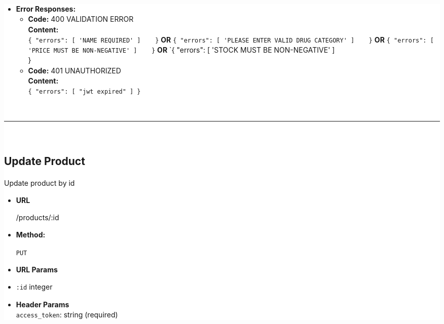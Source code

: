 * **Error Responses:**
  * **Code:** 400 VALIDATION ERROR <br />
    **Content:** <br>
    `{
      "errors": [
        'NAME REQUIRED'
      ]   
    }`
    **OR**
    `{
      "errors": [
        'PLEASE ENTER VALID DRUG CATEGORY'
      ]   
    }`
    **OR**
    `{
      "errors": [
        'PRICE MUST BE NON-NEGATIVE'
      ]   
    }`
    **OR**
    `{
      "errors": [
        'STOCK MUST BE NON-NEGATIVE'
      ]   
    }
  * **Code:** 401 UNAUTHORIZED<br />
    **Content:** <br>
    `{
      "errors": [
          "jwt expired"
      ]
    }`

<br>
<hr>
<br>

**Update Product**
----
  Update product by id

* **URL**

  /products/:id

* **Method:**

  `PUT`
  
*  **URL Params**
  -  `:id` integer

* **Header Params**<br>
   `access_token`: string (required)
